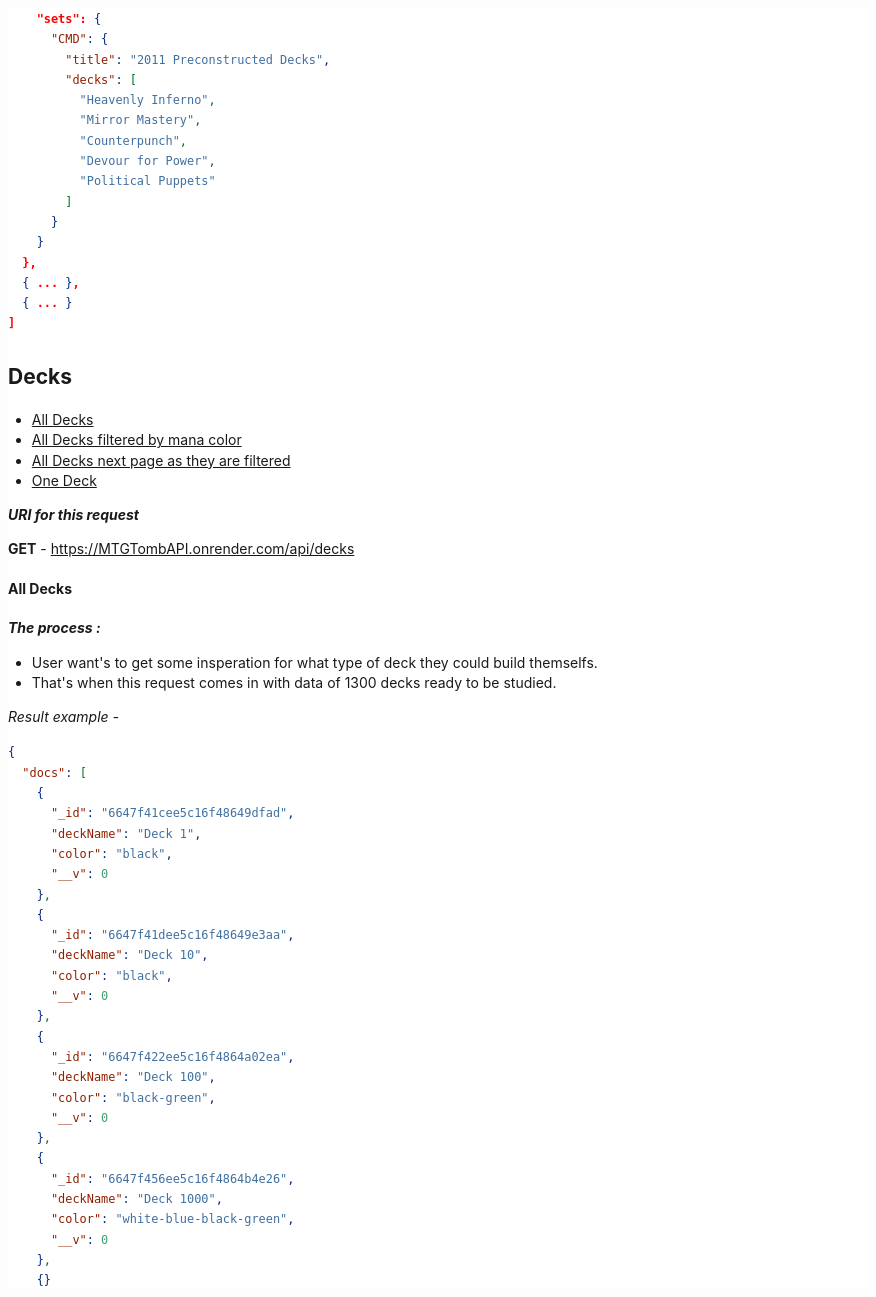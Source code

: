 ```json
    "sets": {
      "CMD": {
        "title": "2011 Preconstructed Decks",
        "decks": [
          "Heavenly Inferno",
          "Mirror Mastery",
          "Counterpunch",
          "Devour for Power",
          "Political Puppets"
        ]
      }
    }
  },
  { ... },
  { ... }
]
```

## Decks

- [All Decks](#all-decks)
- [All Decks filtered by mana color](#all-decks-filtered-by-mana-color)
- [All Decks next page as they are filtered](#all-decks-next-page-as-they-are-filtered)
- [One Deck](#one-deck)

**_URI for this request_**

**GET** - https://MTGTombAPI.onrender.com/api/decks

#### All Decks

**_The process :_**

- User want's to get some insperation for what type of deck they could build themselfs.
- That's when this request comes in with data of 1300 decks ready to be studied.

_Result example -_

```json
{
  "docs": [
    {
      "_id": "6647f41cee5c16f48649dfad",
      "deckName": "Deck 1",
      "color": "black",
      "__v": 0
    },
    {
      "_id": "6647f41dee5c16f48649e3aa",
      "deckName": "Deck 10",
      "color": "black",
      "__v": 0
    },
    {
      "_id": "6647f422ee5c16f4864a02ea",
      "deckName": "Deck 100",
      "color": "black-green",
      "__v": 0
    },
    {
      "_id": "6647f456ee5c16f4864b4e26",
      "deckName": "Deck 1000",
      "color": "white-blue-black-green",
      "__v": 0
    },
    {}
```